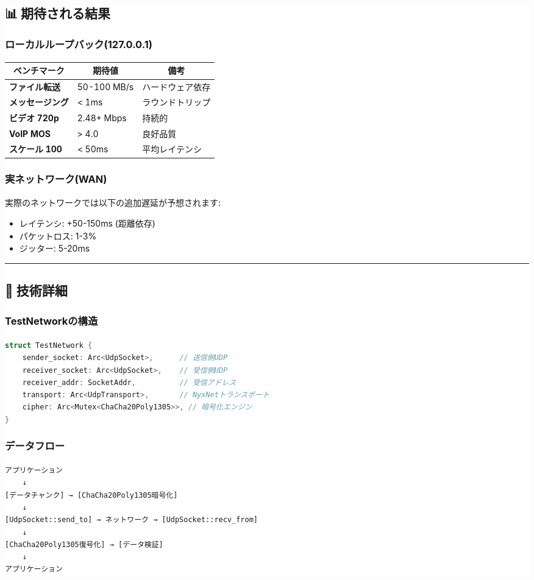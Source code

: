 
## 📊 期待される結果

### ローカルループバック(127.0.0.1)

| ベンチマーク | 期待値 | 備考 |
|-------------|--------|------|
| **ファイル転送** | 50-100 MB/s | ハードウェア依存 |
| **メッセージング** | < 1ms | ラウンドトリップ |
| **ビデオ 720p** | 2.48+ Mbps | 持続的 |
| **VoIP MOS** | > 4.0 | 良好品質 |
| **スケール 100** | < 50ms | 平均レイテンシ |

### 実ネットワーク(WAN)

実際のネットワークでは以下の追加遅延が予想されます:
- レイテンシ: +50-150ms (距離依存)
- パケットロス: 1-3%
- ジッター: 5-20ms

---

## 🔬 技術詳細

### TestNetworkの構造

```rust
struct TestNetwork {
    sender_socket: Arc<UdpSocket>,      // 送信側UDP
    receiver_socket: Arc<UdpSocket>,    // 受信側UDP
    receiver_addr: SocketAddr,          // 受信アドレス
    transport: Arc<UdpTransport>,       // NyxNetトランスポート
    cipher: Arc<Mutex<ChaCha20Poly1305>>, // 暗号化エンジン
}
```

### データフロー

```
アプリケーション
    ↓
[データチャンク] → [ChaCha20Poly1305暗号化]
    ↓
[UdpSocket::send_to] → ネットワーク → [UdpSocket::recv_from]
    ↓
[ChaCha20Poly1305復号化] → [データ検証]
    ↓
アプリケーション
```
